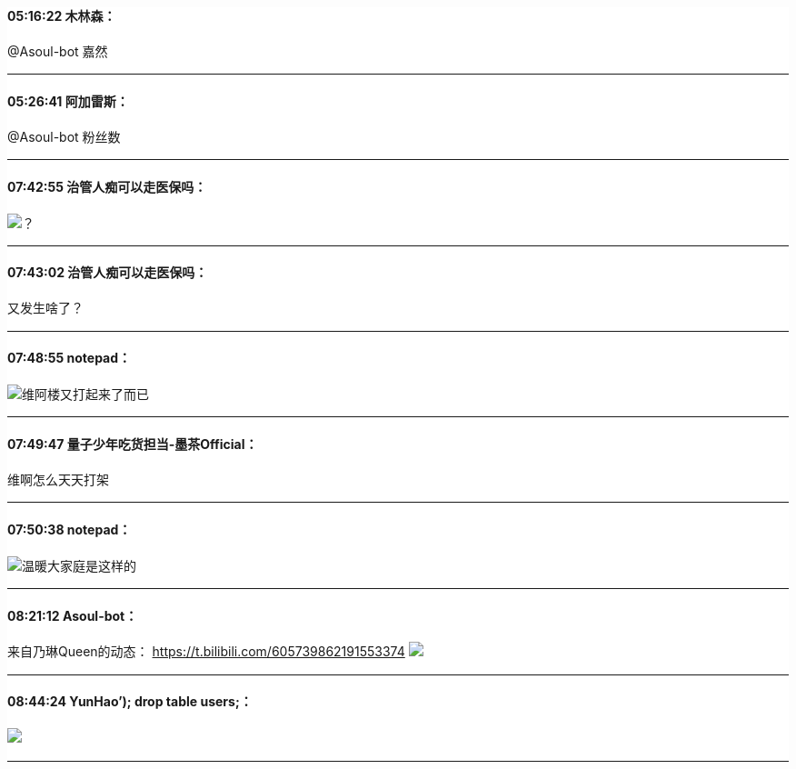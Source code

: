 #### 05:16:22  木林森：

@Asoul-bot 嘉然

*****

#### 05:26:41  阿加雷斯：

@Asoul-bot 粉丝数

*****

#### 07:42:55  治管人痴可以走医保吗：

![](http://gchat.qpic.cn/gchatpic_new/814792414/614391357-3184731379-AEEF45DC961F9C420F8B8FC3C68D4176/0?term=2")？

*****

#### 07:43:02  治管人痴可以走医保吗：

又发生啥了？

*****

#### 07:48:55  notepad：

![](http://gchat.qpic.cn/gchatpic_new/976058243/614391357-2952693973-164524FA324C868B709A007572B19266/0?term=2")维阿楼又打起来了而已

*****

#### 07:49:47  量子少年吃货担当-墨茶Official：

维啊怎么天天打架

*****

#### 07:50:38  notepad：

![](http://gchat.qpic.cn/gchatpic_new/976058243/614391357-2764500838-164524FA324C868B709A007572B19266/0?term=2")温暖大家庭是这样的

*****

#### 08:21:12  Asoul-bot：

来自乃琳Queen的动态：
https://t.bilibili.com/605739862191553374
![](http://gchat.qpic.cn/gchatpic_new/3408592334/614391357-2534575237-BE5D95A3907BF90962C0594AA1E1EBE4/0?term=2")

*****

#### 08:44:24  YunHao’); drop table users;：

![](http://gchat.qpic.cn/gchatpic_new/544923899/614391357-2988387560-6FDD8C5C4B282212133A59A015A654BB/0?term=2")

*****
